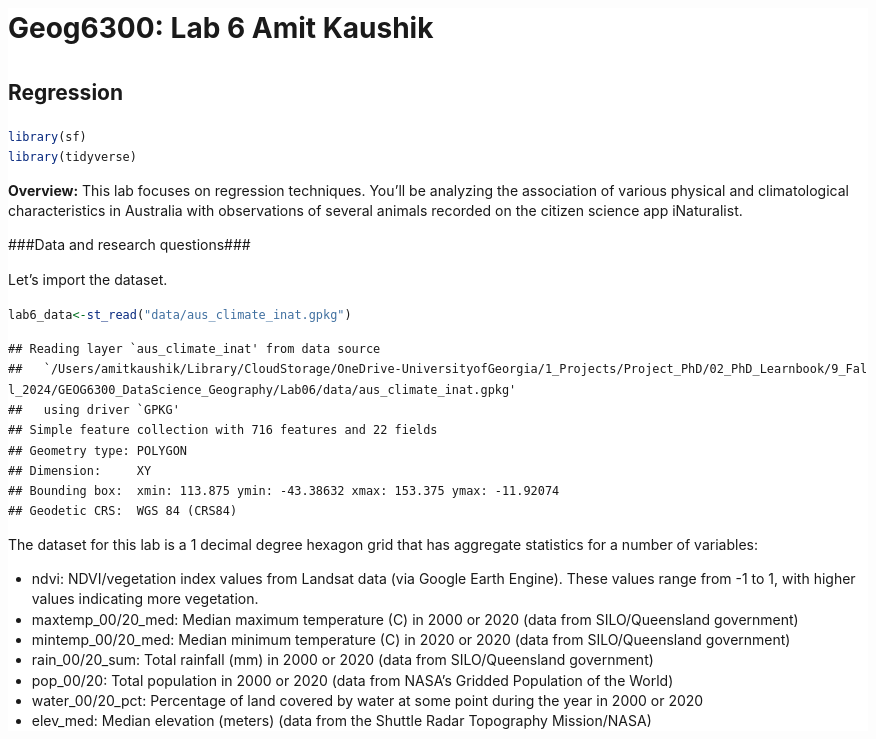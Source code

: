 Geog6300: Lab 6 Amit Kaushik
================

## Regression

``` r
library(sf)
library(tidyverse)
```

**Overview:** This lab focuses on regression techniques. You’ll be
analyzing the association of various physical and climatological
characteristics in Australia with observations of several animals
recorded on the citizen science app iNaturalist.

\###Data and research questions###

Let’s import the dataset.

``` r
lab6_data<-st_read("data/aus_climate_inat.gpkg")
```

    ## Reading layer `aus_climate_inat' from data source 
    ##   `/Users/amitkaushik/Library/CloudStorage/OneDrive-UniversityofGeorgia/1_Projects/Project_PhD/02_PhD_Learnbook/9_Fall_2024/GEOG6300_DataScience_Geography/Lab06/data/aus_climate_inat.gpkg' 
    ##   using driver `GPKG'
    ## Simple feature collection with 716 features and 22 fields
    ## Geometry type: POLYGON
    ## Dimension:     XY
    ## Bounding box:  xmin: 113.875 ymin: -43.38632 xmax: 153.375 ymax: -11.92074
    ## Geodetic CRS:  WGS 84 (CRS84)

The dataset for this lab is a 1 decimal degree hexagon grid that has
aggregate statistics for a number of variables:

- ndvi: NDVI/vegetation index values from Landsat data (via Google Earth
  Engine). These values range from -1 to 1, with higher values
  indicating more vegetation.
- maxtemp_00/20_med: Median maximum temperature (C) in 2000 or 2020
  (data from SILO/Queensland government)
- mintemp_00/20_med: Median minimum temperature (C) in 2020 or 2020
  (data from SILO/Queensland government)
- rain_00/20_sum: Total rainfall (mm) in 2000 or 2020 (data from
  SILO/Queensland government)
- pop_00/20: Total population in 2000 or 2020 (data from NASA’s Gridded
  Population of the World)
- water_00/20_pct: Percentage of land covered by water at some point
  during the year in 2000 or 2020
- elev_med: Median elevation (meters) (data from the Shuttle Radar
  Topography Mission/NASA)
